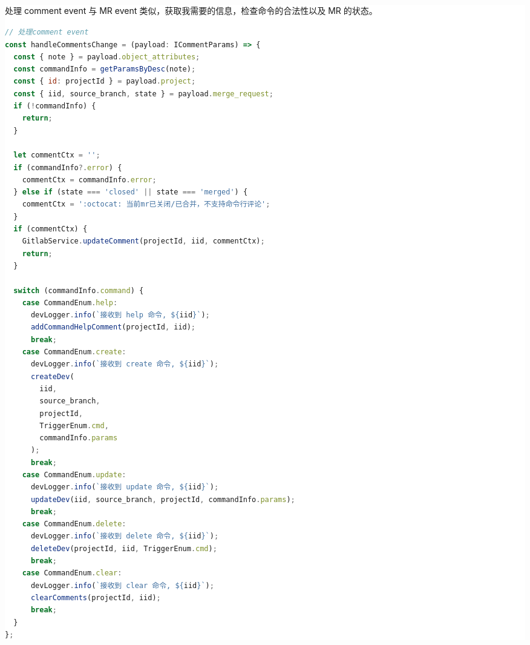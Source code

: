 处理 comment event 与 MR event 类似，获取我需要的信息，检查命令的合法性以及 MR 的状态。

```jsx
// 处理comment event
const handleCommentsChange = (payload: ICommentParams) => {
  const { note } = payload.object_attributes;
  const commandInfo = getParamsByDesc(note);
  const { id: projectId } = payload.project;
  const { iid, source_branch, state } = payload.merge_request;
  if (!commandInfo) {
    return;
  }

  let commentCtx = '';
  if (commandInfo?.error) {
    commentCtx = commandInfo.error;
  } else if (state === 'closed' || state === 'merged') {
    commentCtx = ':octocat: 当前mr已关闭/已合并，不支持命令行评论';
  }
  if (commentCtx) {
    GitlabService.updateComment(projectId, iid, commentCtx);
    return;
  }

  switch (commandInfo.command) {
    case CommandEnum.help:
      devLogger.info(`接收到 help 命令, ${iid}`);
      addCommandHelpComment(projectId, iid);
      break;
    case CommandEnum.create:
      devLogger.info(`接收到 create 命令, ${iid}`);
      createDev(
        iid,
        source_branch,
        projectId,
        TriggerEnum.cmd,
        commandInfo.params
      );
      break;
    case CommandEnum.update:
      devLogger.info(`接收到 update 命令, ${iid}`);
      updateDev(iid, source_branch, projectId, commandInfo.params);
      break;
    case CommandEnum.delete:
      devLogger.info(`接收到 delete 命令, ${iid}`);
      deleteDev(projectId, iid, TriggerEnum.cmd);
      break;
    case CommandEnum.clear:
      devLogger.info(`接收到 clear 命令, ${iid}`);
      clearComments(projectId, iid);
      break;
  }
};
```

